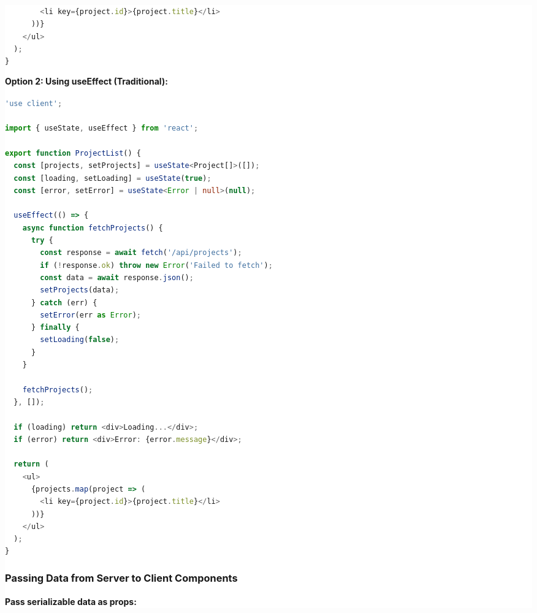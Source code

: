 ```typescript
        <li key={project.id}>{project.title}</li>
      ))}
    </ul>
  );
}
```

**Option 2: Using useEffect (Traditional):**

```typescript
'use client';

import { useState, useEffect } from 'react';

export function ProjectList() {
  const [projects, setProjects] = useState<Project[]>([]);
  const [loading, setLoading] = useState(true);
  const [error, setError] = useState<Error | null>(null);

  useEffect(() => {
    async function fetchProjects() {
      try {
        const response = await fetch('/api/projects');
        if (!response.ok) throw new Error('Failed to fetch');
        const data = await response.json();
        setProjects(data);
      } catch (err) {
        setError(err as Error);
      } finally {
        setLoading(false);
      }
    }

    fetchProjects();
  }, []);

  if (loading) return <div>Loading...</div>;
  if (error) return <div>Error: {error.message}</div>;

  return (
    <ul>
      {projects.map(project => (
        <li key={project.id}>{project.title}</li>
      ))}
    </ul>
  );
}
```

### Passing Data from Server to Client Components

**Pass serializable data as props:**
